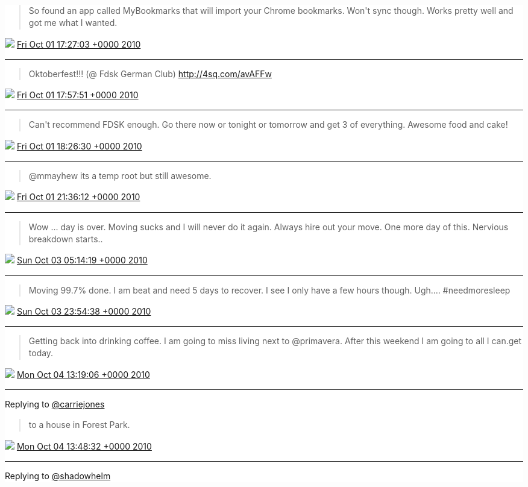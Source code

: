 > So found an app called MyBookmarks that will import your Chrome bookmarks. Won't sync though. Works pretty well and got me what I wanted.

<img src="media/tweet.ico" width="12" /> [Fri Oct 01 17:27:03 +0000 2010](https://twitter.com/nhudson/status/26100244122)

----

> Oktoberfest!!! (@ Fdsk German Club) http://4sq.com/avAFFw

<img src="media/tweet.ico" width="12" /> [Fri Oct 01 17:57:51 +0000 2010](https://twitter.com/nhudson/status/26102534061)

----

> Can't recommend FDSK enough. Go there now or tonight or tomorrow and get 3 of everything. Awesome food and cake!

<img src="media/tweet.ico" width="12" /> [Fri Oct 01 18:26:30 +0000 2010](https://twitter.com/nhudson/status/26104575285)

----

> @mmayhew its a temp root but still awesome.

<img src="media/tweet.ico" width="12" /> [Fri Oct 01 21:36:12 +0000 2010](https://twitter.com/nhudson/status/26117144521)

----

> Wow ... day is over. Moving sucks and I will never do it again. Always hire out your move. One more day of this. Nervious breakdown starts..

<img src="media/tweet.ico" width="12" /> [Sun Oct 03 05:14:19 +0000 2010](https://twitter.com/nhudson/status/26240089582)

----

> Moving 99.7% done. I am beat and need 5 days to recover. I see I only have a few hours though. Ugh.... #needmoresleep

<img src="media/tweet.ico" width="12" /> [Sun Oct 03 23:54:38 +0000 2010](https://twitter.com/nhudson/status/26313353207)

----

> Getting back into drinking coffee. I am going to miss living next to @primavera.  After this weekend I am going to all I can.get today.

<img src="media/tweet.ico" width="12" /> [Mon Oct 04 13:19:06 +0000 2010](https://twitter.com/nhudson/status/26361010545)

----

Replying to [@carriejones](https://twitter.com/carriejones/status/26362669537)

> to a house in Forest Park.

<img src="media/tweet.ico" width="12" /> [Mon Oct 04 13:48:32 +0000 2010](https://twitter.com/nhudson/status/26363464591)

----

Replying to [@shadowhelm](https://twitter.com/shadowhelm/status/26366812932)
